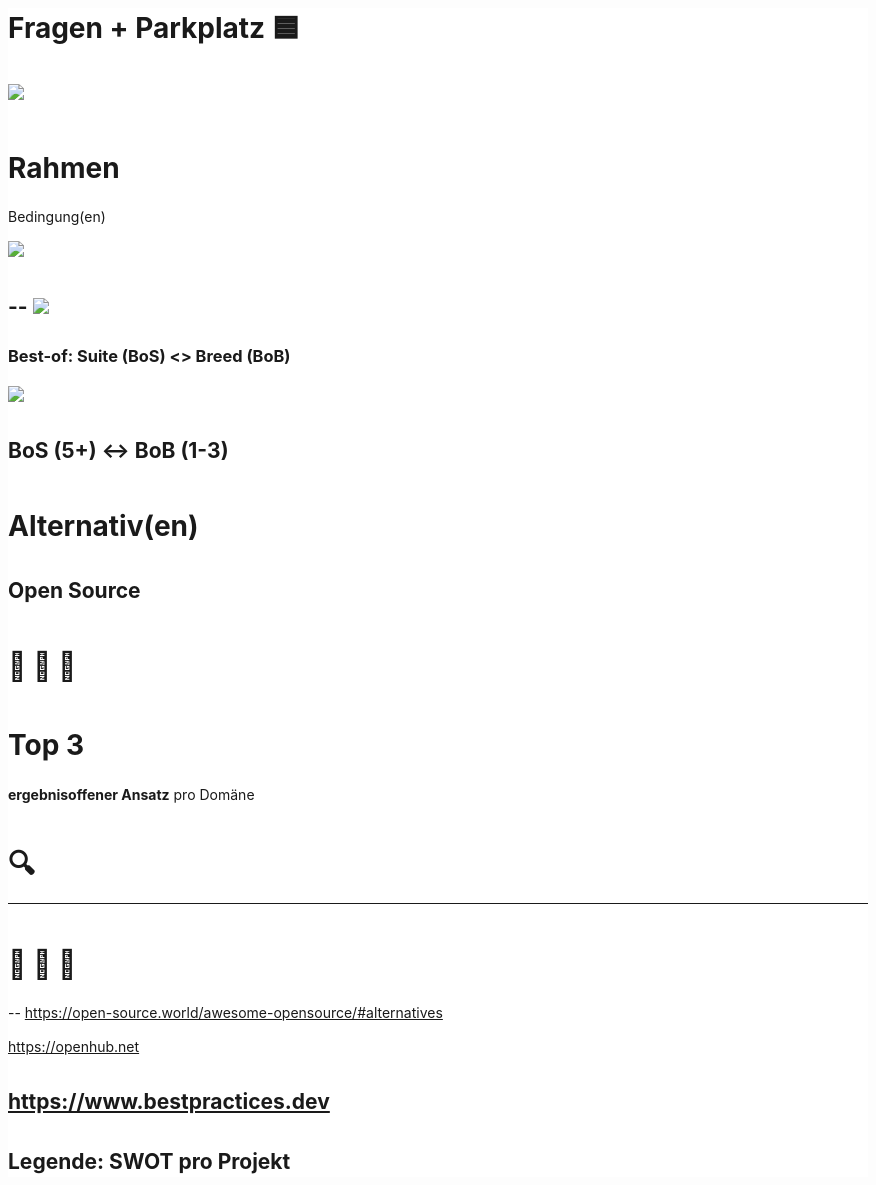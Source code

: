 # Fragen + Parkplatz 🟦

[![](https://upload.wikimedia.org/wikipedia/commons/d/d3/Simple-kanban-board-.jpg)](https://openpracticelibrary.com/practice/kanban/)
---
# Rahmen
Bedingung(en)

[![](https://upload.wikimedia.org/wikipedia/de/thumb/2/2c/Atlassian_2024_logo.svg/1280px-Atlassian_2024_logo.svg.png)](https://de.wikipedia.org/wiki/Datei:Atlassian_2024_logo.svg)

--
[![](https://www.datocms-assets.com/73908/1688223236-digital_manufaktur_best_of_breed_vs_best_suite_header.jpg?fit=crop&fm=webp&w=1380)](https://www.digitalmanufaktur.com/blog/best-of-breed-vs-best-of-suite-die-richtige-infrastruktur-fur-ihr-unternehmen)
--
### Best-of: Suite (BoS) <> Breed (BoB)

[![](https://www.datocms-assets.com/73908/1688223578-digital_manufaktur_best_of_breed_vs_best_suite_textgrafik.jpg?fit=crop&fm=webp)](https://www.digitalmanufaktur.com/blog/best-of-breed-vs-best-of-suite-die-richtige-infrastruktur-fur-ihr-unternehmen)

BoS (5+) ↔️ BoB (1-3)
---
# Alternativ(en)

Open Source
--
# 🏅 🏅 🏅

# Top 3

**ergebnisoffener Ansatz** pro Domäne

# 🔍

<hr>

# 🥇 🥈 🥉
--
https://open-source.world/awesome-opensource/#alternatives

https://openhub.net

https://www.bestpractices.dev
--
## Legende: SWOT pro Projekt
